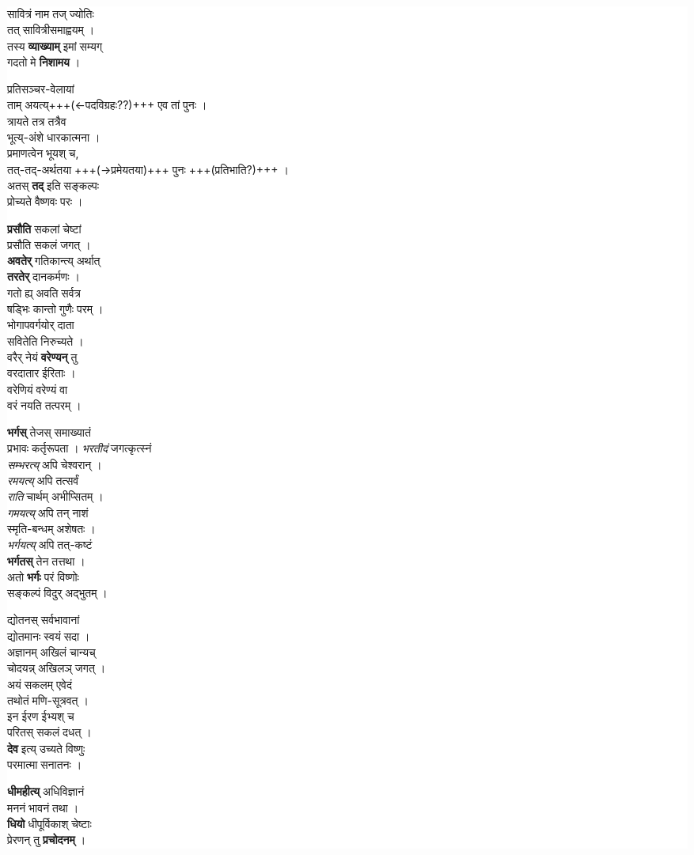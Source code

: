 सावित्रं नाम तज् ज्योतिः  
तत् सावित्रीसमाह्वयम् ।  
तस्य **व्याख्याम्** इमां सम्यग्  
गदतो मे **निशामय** ।  

प्रतिसञ्चर-वेलायां  
ताम् अयत्य्+++(←पदविग्रहः??)+++ एव तां पुनः ।  
त्रायते तत्र तत्रैव  
भूत्य्-अंशे धारकात्मना ।  
प्रमाणत्वेन भूयश् च,  
तत्-तद्-अर्थतया +++(→प्रमेयतया)+++ पुनः +++(प्रतिभाति?)+++ ।  
अतस् **तद्** इति सङ्कल्पः  
प्रोच्यते वैष्णवः परः ।  

**प्रसौति** सकलां चेष्टां  
प्रसौति सकलं जगत् ।  
**अवतेर्** गतिकान्त्य् अर्थात्  
**तरतेर्** दानकर्मणः ।  
गतो ह्य् अवति सर्वत्र  
षड्भिः कान्तो गुणैः परम् ।  
भोगापवर्गयोर् दाता  
सवितेति निरुच्यते ।  
वरैर् नेयं **वरेण्यन्** तु  
वरदातार ईरिताः ।  
वरेणियं वरेण्यं वा  
वरं नयति तत्परम् ।

**भर्गस्** तेजस् समाख्यातं  
प्रभावः कर्तृरूपता ।
_भरतीदं_ जगत्कृत्स्नं  
_सम्भरत्य्_ अपि चेश्वरान् ।  
_रमयत्य्_ अपि तत्सर्वं  
_राति_ चार्थम् अभीप्सितम् ।  
_गमयत्य्_ अपि तन् नाशं  
स्मृति-बन्धम् अशेषतः ।  
_भर्गयत्य्_ अपि तत्-कष्टं  
**भर्गतस्** तेन तत्तथा ।  
अतो **भर्गः** परं विष्णोः  
सङ्कल्पं विदुर् अद्भुतम् ।  

द्योतनस् सर्वभावानां  
द्योतमानः स्वयं सदा ।  
अज्ञानम् अखिलं चान्यच्  
चोदयन्न् अखिलञ् जगत् ।  
अयं सकलम् एवेदं  
तथोतं मणि-सूत्रवत् ।  
इन ईरण ईभ्यश् च  
परितस् सकलं दधत् ।  
**देव** इत्य् उच्यते विष्णुः  
परमात्मा सनातनः ।  

**धीमहीत्य्** अधिविज्ञानं  
मननं भावनं तथा ।  
**धियो** धीपूर्विकाश् चेष्टाः  
प्रेरणन् तु **प्रचोदनम्** ।  
